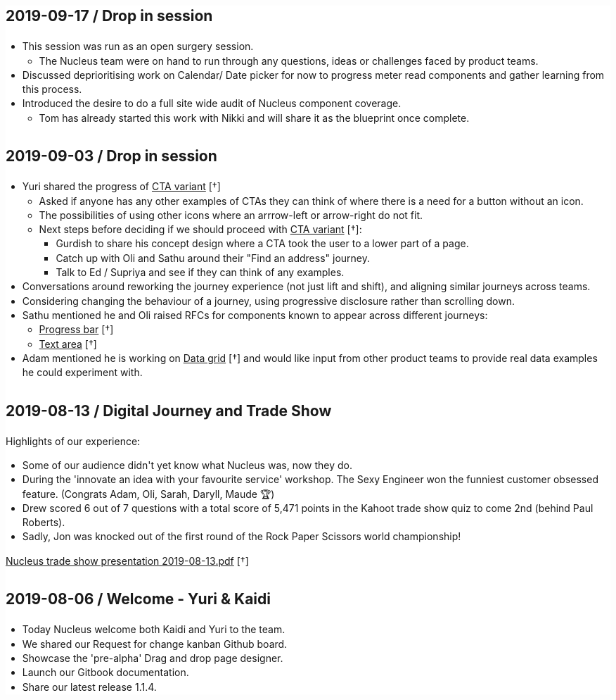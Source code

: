 ## 2019-09-17 / Drop in session

* This session was run as an open surgery session.
  * The Nucleus team were on hand to run through any questions, ideas or challenges faced by product teams.
* Discussed deprioritising work on Calendar/ Date picker for now to progress meter read components and gather learning from this process.
* Introduced the desire to do a full site wide audit of Nucleus component coverage.
  * Tom has already started this work with Nikki and will share it as the blueprint once complete.

## 2019-09-03 / Drop in session

* Yuri shared the progress of [CTA variant](https://github.com/ConnectedHomes/nucleus/issues/782) [†]
  * Asked if anyone has any other examples of CTAs they can think of where there is a need for a button without an icon.
  * The possibilities of using other icons where an arrrow-left or arrow-right do not fit.
  * Next steps before deciding if we should proceed with [CTA variant](https://github.com/ConnectedHomes/nucleus/issues/782) [†]:
    * Gurdish to share his concept design where a CTA took the user to a lower part of a page.
    * Catch up with Oli and Sathu around their "Find an address" journey.
    * Talk to Ed / Supriya and see if they can think of any examples.
* Conversations around reworking the journey experience (not just lift and shift), and aligning similar journeys across teams.
* Considering changing the behaviour of a journey, using progressive disclosure rather than scrolling down.
* Sathu mentioned he and Oli raised RFCs for components known to appear across different journeys:
  * [Progress bar](https://github.com/ConnectedHomes/nucleus/issues/804) [†]
  * [Text area](https://github.com/ConnectedHomes/nucleus/issues/791) [†]
* Adam mentioned he is working on [Data grid](https://github.com/ConnectedHomes/nucleus/issues/628) [†] and would like input from other product teams to provide real data examples he could experiment with.

## 2019-08-13 / Digital Journey and Trade Show

Highlights of our experience:

* Some of our audience didn't yet know what Nucleus was, now they do.
* During the 'innovate an idea with your favourite service' workshop. The Sexy Engineer won the funniest customer obsessed feature. (Congrats Adam, Oli, Sarah, Daryll, Maude 🏆)
* Drew scored 6 out of 7 questions with a total score of 5,471 points in the Kahoot trade show quiz to come 2nd (behind Paul Roberts).
* Sadly, Jon was knocked out of the first round of the Rock Paper Scissors world championship!

[Nucleus trade show presentation 2019-08-13.pdf](https://github.com/ConnectedHomes/nucleus/files/3505183/Nucleus.trade.show.presentation.2019-08-13.pdf) [†]

## 2019-08-06 / Welcome - Yuri & Kaidi

* Today Nucleus welcome both Kaidi and Yuri to the team.
* We shared our Request for change kanban Github board.
* Showcase the 'pre-alpha' Drag and drop page designer.
* Launch our Gitbook documentation.
* Share our latest release 1.1.4.
